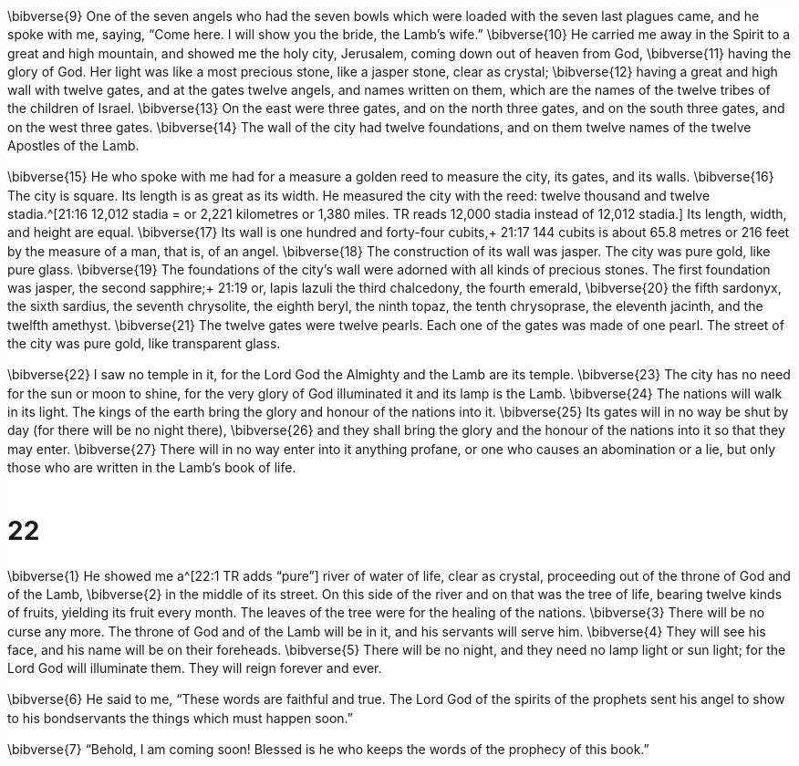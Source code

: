 

\bibverse{9} One of the seven angels who had the seven bowls which were loaded with the seven last plagues came, and he spoke with me, saying, “Come here. I will show you the bride, the Lamb’s wife.” \bibverse{10} He carried me away in the Spirit to a great and high mountain, and showed me the holy city, Jerusalem, coming down out of heaven from God, \bibverse{11} having the glory of God. Her light was like a most precious stone, like a jasper stone, clear as crystal; \bibverse{12} having a great and high wall with twelve gates, and at the gates twelve angels, and names written on them, which are the names of the twelve tribes of the children of Israel. \bibverse{13} On the east were three gates, and on the north three gates, and on the south three gates, and on the west three gates. \bibverse{14} The wall of the city had twelve foundations, and on them twelve names of the twelve Apostles of the Lamb. 

\bibverse{15} He who spoke with me had for a measure a golden reed to measure the city, its gates, and its walls. \bibverse{16} The city is square. Its length is as great as its width. He measured the city with the reed: twelve thousand and twelve stadia.^[21:16 12,012 stadia = or 2,221 kilometres or 1,380 miles. TR reads 12,000 stadia instead of 12,012 stadia.] Its length, width, and height are equal. \bibverse{17} Its wall is one hundred and forty-four cubits,+ 21:17 144 cubits is about 65.8 metres or 216 feet by the measure of a man, that is, of an angel. \bibverse{18} The construction of its wall was jasper. The city was pure gold, like pure glass. \bibverse{19} The foundations of the city’s wall were adorned with all kinds of precious stones. The first foundation was jasper, the second sapphire;+ 21:19 or, lapis lazuli the third chalcedony, the fourth emerald, \bibverse{20} the fifth sardonyx, the sixth sardius, the seventh chrysolite, the eighth beryl, the ninth topaz, the tenth chrysoprase, the eleventh jacinth, and the twelfth amethyst. \bibverse{21} The twelve gates were twelve pearls. Each one of the gates was made of one pearl. The street of the city was pure gold, like transparent glass. 



\bibverse{22} I saw no temple in it, for the Lord God the Almighty and the Lamb are its temple. \bibverse{23} The city has no need for the sun or moon to shine, for the very glory of God illuminated it and its lamp is the Lamb. \bibverse{24} The nations will walk in its light. The kings of the earth bring the glory and honour of the nations into it. \bibverse{25} Its gates will in no way be shut by day (for there will be no night there), \bibverse{26} and they shall bring the glory and the honour of the nations into it so that they may enter. \bibverse{27} There will in no way enter into it anything profane, or one who causes an abomination or a lie, but only those who are written in the Lamb’s book of life. 

# 22 
\bibverse{1} He showed me a^[22:1 TR adds “pure”] river of water of life, clear as crystal, proceeding out of the throne of God and of the Lamb, \bibverse{2} in the middle of its street. On this side of the river and on that was the tree of life, bearing twelve kinds of fruits, yielding its fruit every month. The leaves of the tree were for the healing of the nations. \bibverse{3} There will be no curse any more. The throne of God and of the Lamb will be in it, and his servants will serve him. \bibverse{4} They will see his face, and his name will be on their foreheads. \bibverse{5} There will be no night, and they need no lamp light or sun light; for the Lord God will illuminate them. They will reign forever and ever. 



\bibverse{6} He said to me, “These words are faithful and true. The Lord God of the spirits of the prophets sent his angel to show to his bondservants the things which must happen soon.” 

\bibverse{7} “Behold, I am coming soon! Blessed is he who keeps the words of the prophecy of this book.” 
